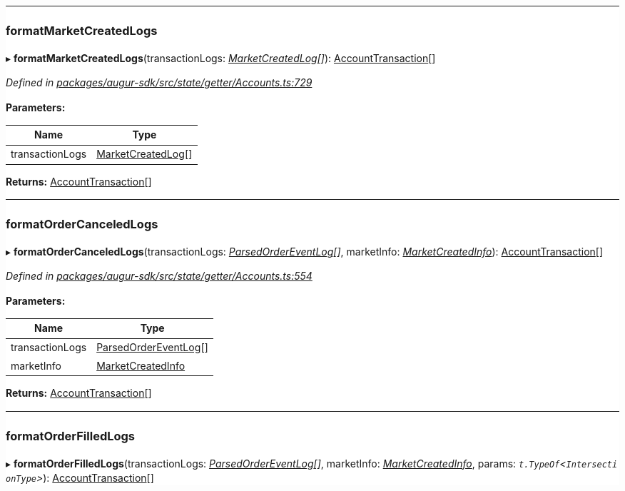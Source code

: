 ___
<a id="formatmarketcreatedlogs"></a>

###  formatMarketCreatedLogs

▸ **formatMarketCreatedLogs**(transactionLogs: *[MarketCreatedLog](api-interfaces-packages-augur-sdk-src-state-logs-types-marketcreatedlog.md)[]*): [AccountTransaction](api-interfaces-packages-augur-sdk-src-state-getter-accounts-accounttransaction.md)[]

*Defined in [packages/augur-sdk/src/state/getter/Accounts.ts:729](https://github.com/AugurProject/augur/blob/b4365d6894/packages/augur-sdk/src/state/getter/Accounts.ts#L729)*

**Parameters:**

| Name | Type |
| ------ | ------ |
| transactionLogs | [MarketCreatedLog](api-interfaces-packages-augur-sdk-src-state-logs-types-marketcreatedlog.md)[] |

**Returns:** [AccountTransaction](api-interfaces-packages-augur-sdk-src-state-getter-accounts-accounttransaction.md)[]

___
<a id="formatordercanceledlogs"></a>

###  formatOrderCanceledLogs

▸ **formatOrderCanceledLogs**(transactionLogs: *[ParsedOrderEventLog](api-interfaces-packages-augur-sdk-src-state-logs-types-parsedordereventlog.md)[]*, marketInfo: *[MarketCreatedInfo](api-interfaces-packages-augur-sdk-src-state-getter-accounts-marketcreatedinfo.md)*): [AccountTransaction](api-interfaces-packages-augur-sdk-src-state-getter-accounts-accounttransaction.md)[]

*Defined in [packages/augur-sdk/src/state/getter/Accounts.ts:554](https://github.com/AugurProject/augur/blob/b4365d6894/packages/augur-sdk/src/state/getter/Accounts.ts#L554)*

**Parameters:**

| Name | Type |
| ------ | ------ |
| transactionLogs | [ParsedOrderEventLog](api-interfaces-packages-augur-sdk-src-state-logs-types-parsedordereventlog.md)[] |
| marketInfo | [MarketCreatedInfo](api-interfaces-packages-augur-sdk-src-state-getter-accounts-marketcreatedinfo.md) |

**Returns:** [AccountTransaction](api-interfaces-packages-augur-sdk-src-state-getter-accounts-accounttransaction.md)[]

___
<a id="formatorderfilledlogs"></a>

###  formatOrderFilledLogs

▸ **formatOrderFilledLogs**(transactionLogs: *[ParsedOrderEventLog](api-interfaces-packages-augur-sdk-src-state-logs-types-parsedordereventlog.md)[]*, marketInfo: *[MarketCreatedInfo](api-interfaces-packages-augur-sdk-src-state-getter-accounts-marketcreatedinfo.md)*, params: *`t.TypeOf`<`IntersectionType`>*): [AccountTransaction](api-interfaces-packages-augur-sdk-src-state-getter-accounts-accounttransaction.md)[]
